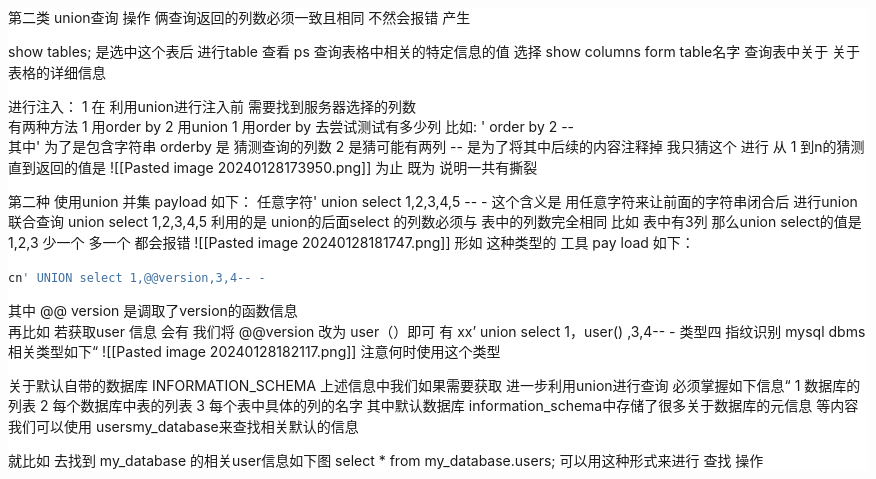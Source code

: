 
第二类 union查询 操作 
俩查询返回的列数必须一致且相同 不然会报错 产生 

show tables; 是选中这个表后 进行table 查看
ps 查询表格中相关的特定信息的值 
选择 show columns form table名字 查询表中关于 关于 表格的详细信息 

进行注入：
1 在 利用union进行注入前 需要找到服务器选择的列数  
有两种方法 1 用order by 2 用union 
1 用order by 去尝试测试有多少列 
比如:
' order by 2 --    
其中' 为了是包含字符串  orderby 是 猜测查询的列数 2 是猜可能有两列 
-- 是为了将其中后续的内容注释掉 我只猜这个 
进行 从 1 到n的猜测 直到返回的值是 
![[Pasted image 20240128173950.png]]
为止  既为  说明一共有撕裂 

第二种 使用union 并集 
payload 如下：
任意字符' union select 1,2,3,4,5 -- -
这个含义是 用任意字符来让前面的字符串闭合后 
进行union联合查询 union select 1,2,3,4,5
利用的是 union的后面select 的列数必须与 表中的列数完全相同 
比如 表中有3列 那么union select的值是1,2,3 少一个 多一个 都会报错 
![[Pasted image 20240128181747.png]]
形如 这种类型的 工具 
pay load 如下：
```sql
cn' UNION select 1,@@version,3,4-- -
```
其中 @@ version 是调取了version的函数信息  
 再比如 
 若获取user 信息 会有 
 我们将 @@version 改为 user（）即可 
 有 xx’ union select 1，user() ,3,4-- -
类型四 指纹识别 mysql dbms
相关类型如下“
![[Pasted image 20240128182117.png]]
注意何时使用这个类型 

关于默认自带的数据库 INFORMATION_SCHEMA 
上述信息中我们如果需要获取 进一步利用union进行查询  必须掌握如下信息“
1 数据库的列表
2 每个数据库中表的列表
3 每个表中具体的列的名字 
其中默认数据库 information_schema中存储了很多关于数据库的元信息 等内容 
我们可以使用 usersmy_database来查找相关默认的信息

 就比如 去找到 my_database 的相关user信息如下图
 select * from my_database.users;
 可以用这种形式来进行 查找 操作 
